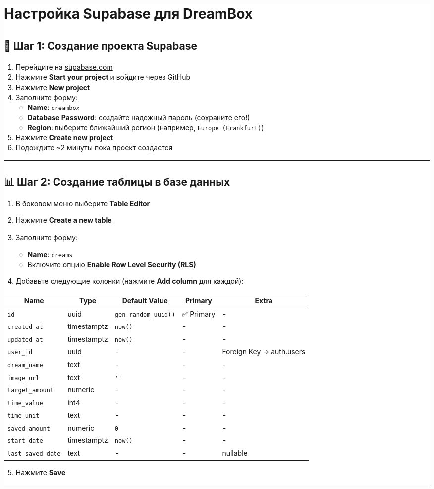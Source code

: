 # Настройка Supabase для DreamBox

## 🎯 Шаг 1: Создание проекта Supabase

1. Перейдите на [supabase.com](https://supabase.com)
2. Нажмите **Start your project** и войдите через GitHub
3. Нажмите **New project**
4. Заполните форму:
   - **Name**: `dreambox`
   - **Database Password**: создайте надежный пароль (сохраните его!)
   - **Region**: выберите ближайший регион (например, `Europe (Frankfurt)`)
5. Нажмите **Create new project**
6. Подождите ~2 минуты пока проект создастся

---

## 📊 Шаг 2: Создание таблицы в базе данных

1. В боковом меню выберите **Table Editor**
2. Нажмите **Create a new table**
3. Заполните форму:
   - **Name**: `dreams`
   - Включите опцию **Enable Row Level Security (RLS)**

4. Добавьте следующие колонки (нажмите **Add column** для каждой):

| Name | Type | Default Value | Primary | Extra |
|------|------|---------------|---------|-------|
| `id` | uuid | `gen_random_uuid()` | ✅ Primary | - |
| `created_at` | timestamptz | `now()` | - | - |
| `updated_at` | timestamptz | `now()` | - | - |
| `user_id` | uuid | - | - | Foreign Key → auth.users |
| `dream_name` | text | - | - | - |
| `image_url` | text | `''` | - | - |
| `target_amount` | numeric | - | - | - |
| `time_value` | int4 | - | - | - |
| `time_unit` | text | - | - | - |
| `saved_amount` | numeric | `0` | - | - |
| `start_date` | timestamptz | `now()` | - | - |
| `last_saved_date` | text | - | - | nullable |

5. Нажмите **Save**

---